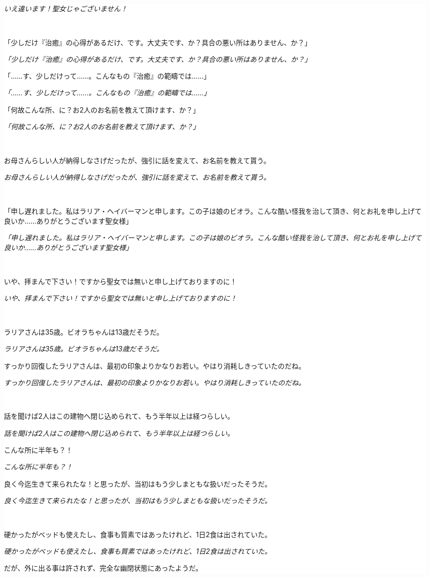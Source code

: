 *いえ違います！聖女じゃございません！*

&nbsp;

「少しだけ『治癒』の心得があるだけ、です。大丈夫です、か？具合の悪い所はありません、か？」

*「少しだけ『治癒』の心得があるだけ、です。大丈夫です、か？具合の悪い所はありません、か？」*

「……す、少しだけって……。こんなもの『治癒』の範疇では……」

*「……す、少しだけって……。こんなもの『治癒』の範疇では……」*

「何故こんな所、に？お2人のお名前を教えて頂けます、か？」

*「何故こんな所、に？お2人のお名前を教えて頂けます、か？」*

&nbsp;

お母さんらしい人が納得しなさげだったが、強引に話を変えて、お名前を教えて貰う。

*お母さんらしい人が納得しなさげだったが、強引に話を変えて、お名前を教えて貰う。*

&nbsp;

「申し遅れました。私はラリア・ヘイバーマンと申します。この子は娘のビオラ。こんな酷い怪我を治して頂き、何とお礼を申し上げて良いか……ありがとうございます聖女様」

*「申し遅れました。私はラリア・ヘイバーマンと申します。この子は娘のビオラ。こんな酷い怪我を治して頂き、何とお礼を申し上げて良いか……ありがとうございます聖女様」*

&nbsp;

いや、拝まんで下さい！ですから聖女では無いと申し上げておりますのに！

*いや、拝まんで下さい！ですから聖女では無いと申し上げておりますのに！*

&nbsp;

ラリアさんは35歳。ビオラちゃんは13歳だそうだ。

*ラリアさんは35歳。ビオラちゃんは13歳だそうだ。*

すっかり回復したラリアさんは、最初の印象よりかなりお若い。やはり消耗しきっていたのだね。

*すっかり回復したラリアさんは、最初の印象よりかなりお若い。やはり消耗しきっていたのだね。*

&nbsp;

話を聞けば2人はこの建物へ閉じ込められて、もう半年以上は経つらしい。

*話を聞けば2人はこの建物へ閉じ込められて、もう半年以上は経つらしい。*

こんな所に半年も？！

*こんな所に半年も？！*

良く今迄生きて来られたな！と思ったが、当初はもう少しまともな扱いだったそうだ。

*良く今迄生きて来られたな！と思ったが、当初はもう少しまともな扱いだったそうだ。*

&nbsp;

硬かったがベッドも使えたし、食事も質素ではあったけれど、1日2食は出されていた。

*硬かったがベッドも使えたし、食事も質素ではあったけれど、1日2食は出されていた。*

だが、外に出る事は許されず、完全な幽閉状態にあったようだ。

